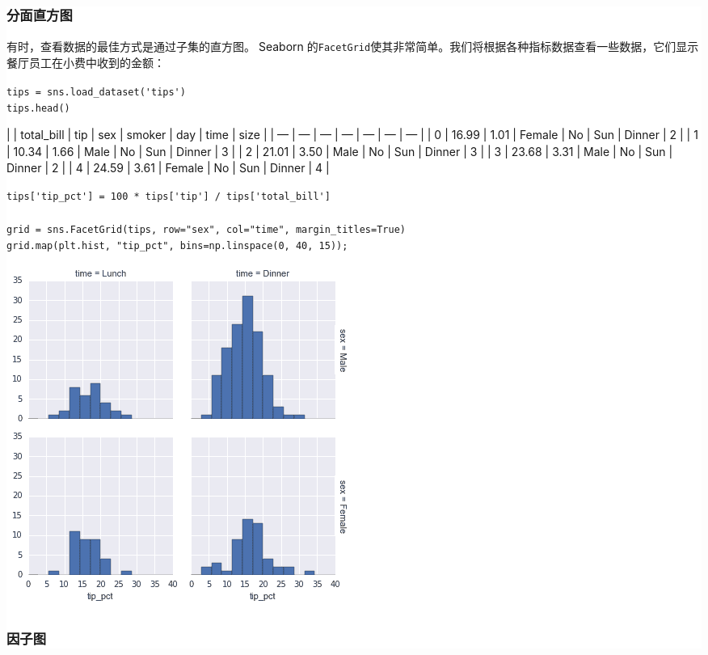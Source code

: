 ### 分面直方图

有时，查看数据的最佳方式是通过子集的直方图。 Seaborn 的`FacetGrid`使其非常简单。我们将根据各种指标数据查看一些数据，它们显示餐厅员工在小费中收到的金额：

```
tips = sns.load_dataset('tips')
tips.head() 
```

| | total_bill | tip | sex | smoker | day | time | size |
| — | — | — | — | — | — | — |
| 0 | 16.99 | 1.01 | Female | No | Sun | Dinner | 2 |
| 1 | 10.34 | 1.66 | Male | No | Sun | Dinner | 3 |
| 2 | 21.01 | 3.50 | Male | No | Sun | Dinner | 3 |
| 3 | 23.68 | 3.31 | Male | No | Sun | Dinner | 2 |
| 4 | 24.59 | 3.61 | Female | No | Sun | Dinner | 4 |

```
tips['tip_pct'] = 100 * tips['tip'] / tips['total_bill']

grid = sns.FacetGrid(tips, row="sex", col="time", margin_titles=True)
grid.map(plt.hist, "tip_pct", bins=np.linspace(0, 40, 15)); 
```

![png](../img/ebf44f20fefceee33f6c3004a01aec63.png)

### 因子图

